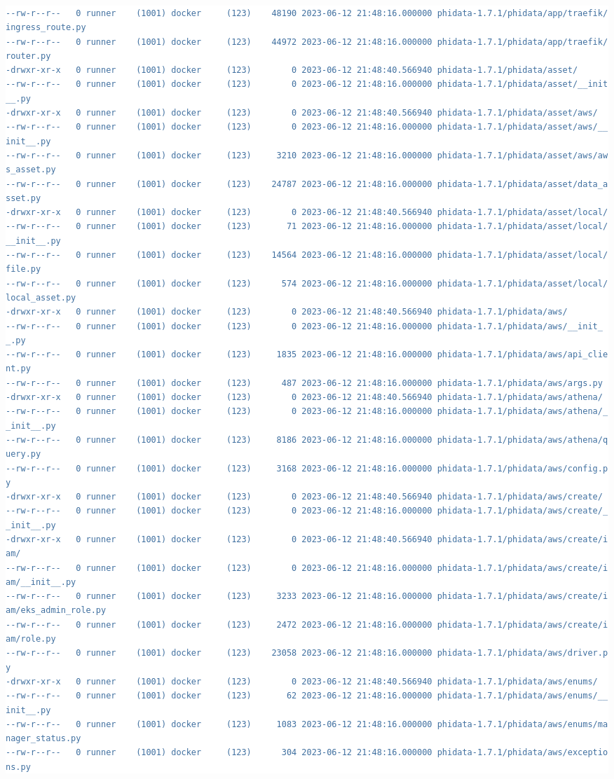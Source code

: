 ```diff
--rw-r--r--   0 runner    (1001) docker     (123)    48190 2023-06-12 21:48:16.000000 phidata-1.7.1/phidata/app/traefik/ingress_route.py
--rw-r--r--   0 runner    (1001) docker     (123)    44972 2023-06-12 21:48:16.000000 phidata-1.7.1/phidata/app/traefik/router.py
-drwxr-xr-x   0 runner    (1001) docker     (123)        0 2023-06-12 21:48:40.566940 phidata-1.7.1/phidata/asset/
--rw-r--r--   0 runner    (1001) docker     (123)        0 2023-06-12 21:48:16.000000 phidata-1.7.1/phidata/asset/__init__.py
-drwxr-xr-x   0 runner    (1001) docker     (123)        0 2023-06-12 21:48:40.566940 phidata-1.7.1/phidata/asset/aws/
--rw-r--r--   0 runner    (1001) docker     (123)        0 2023-06-12 21:48:16.000000 phidata-1.7.1/phidata/asset/aws/__init__.py
--rw-r--r--   0 runner    (1001) docker     (123)     3210 2023-06-12 21:48:16.000000 phidata-1.7.1/phidata/asset/aws/aws_asset.py
--rw-r--r--   0 runner    (1001) docker     (123)    24787 2023-06-12 21:48:16.000000 phidata-1.7.1/phidata/asset/data_asset.py
-drwxr-xr-x   0 runner    (1001) docker     (123)        0 2023-06-12 21:48:40.566940 phidata-1.7.1/phidata/asset/local/
--rw-r--r--   0 runner    (1001) docker     (123)       71 2023-06-12 21:48:16.000000 phidata-1.7.1/phidata/asset/local/__init__.py
--rw-r--r--   0 runner    (1001) docker     (123)    14564 2023-06-12 21:48:16.000000 phidata-1.7.1/phidata/asset/local/file.py
--rw-r--r--   0 runner    (1001) docker     (123)      574 2023-06-12 21:48:16.000000 phidata-1.7.1/phidata/asset/local/local_asset.py
-drwxr-xr-x   0 runner    (1001) docker     (123)        0 2023-06-12 21:48:40.566940 phidata-1.7.1/phidata/aws/
--rw-r--r--   0 runner    (1001) docker     (123)        0 2023-06-12 21:48:16.000000 phidata-1.7.1/phidata/aws/__init__.py
--rw-r--r--   0 runner    (1001) docker     (123)     1835 2023-06-12 21:48:16.000000 phidata-1.7.1/phidata/aws/api_client.py
--rw-r--r--   0 runner    (1001) docker     (123)      487 2023-06-12 21:48:16.000000 phidata-1.7.1/phidata/aws/args.py
-drwxr-xr-x   0 runner    (1001) docker     (123)        0 2023-06-12 21:48:40.566940 phidata-1.7.1/phidata/aws/athena/
--rw-r--r--   0 runner    (1001) docker     (123)        0 2023-06-12 21:48:16.000000 phidata-1.7.1/phidata/aws/athena/__init__.py
--rw-r--r--   0 runner    (1001) docker     (123)     8186 2023-06-12 21:48:16.000000 phidata-1.7.1/phidata/aws/athena/query.py
--rw-r--r--   0 runner    (1001) docker     (123)     3168 2023-06-12 21:48:16.000000 phidata-1.7.1/phidata/aws/config.py
-drwxr-xr-x   0 runner    (1001) docker     (123)        0 2023-06-12 21:48:40.566940 phidata-1.7.1/phidata/aws/create/
--rw-r--r--   0 runner    (1001) docker     (123)        0 2023-06-12 21:48:16.000000 phidata-1.7.1/phidata/aws/create/__init__.py
-drwxr-xr-x   0 runner    (1001) docker     (123)        0 2023-06-12 21:48:40.566940 phidata-1.7.1/phidata/aws/create/iam/
--rw-r--r--   0 runner    (1001) docker     (123)        0 2023-06-12 21:48:16.000000 phidata-1.7.1/phidata/aws/create/iam/__init__.py
--rw-r--r--   0 runner    (1001) docker     (123)     3233 2023-06-12 21:48:16.000000 phidata-1.7.1/phidata/aws/create/iam/eks_admin_role.py
--rw-r--r--   0 runner    (1001) docker     (123)     2472 2023-06-12 21:48:16.000000 phidata-1.7.1/phidata/aws/create/iam/role.py
--rw-r--r--   0 runner    (1001) docker     (123)    23058 2023-06-12 21:48:16.000000 phidata-1.7.1/phidata/aws/driver.py
-drwxr-xr-x   0 runner    (1001) docker     (123)        0 2023-06-12 21:48:40.566940 phidata-1.7.1/phidata/aws/enums/
--rw-r--r--   0 runner    (1001) docker     (123)       62 2023-06-12 21:48:16.000000 phidata-1.7.1/phidata/aws/enums/__init__.py
--rw-r--r--   0 runner    (1001) docker     (123)     1083 2023-06-12 21:48:16.000000 phidata-1.7.1/phidata/aws/enums/manager_status.py
--rw-r--r--   0 runner    (1001) docker     (123)      304 2023-06-12 21:48:16.000000 phidata-1.7.1/phidata/aws/exceptions.py
```
